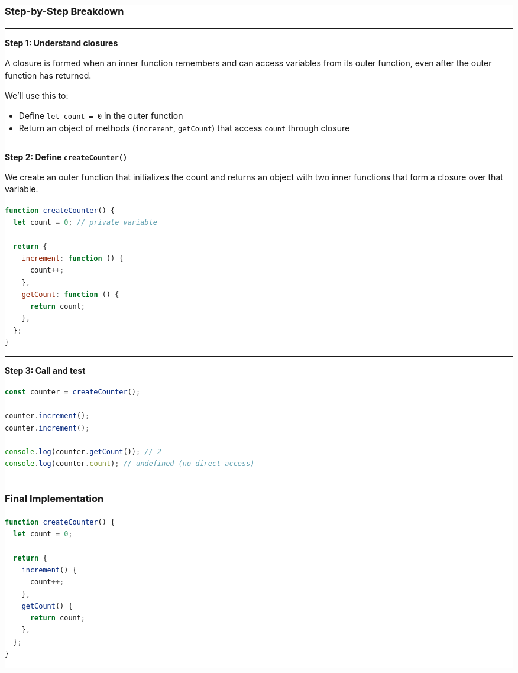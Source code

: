 
### Step-by-Step Breakdown

---

**Step 1: Understand closures**

A closure is formed when an inner function remembers and can access variables from its outer function, even after the outer function has returned.

We’ll use this to:

- Define `let count = 0` in the outer function
- Return an object of methods (`increment`, `getCount`) that access `count` through closure

---

**Step 2: Define `createCounter()`**

We create an outer function that initializes the count and returns an object with two inner functions that form a closure over that variable.

```js
function createCounter() {
  let count = 0; // private variable

  return {
    increment: function () {
      count++;
    },
    getCount: function () {
      return count;
    },
  };
}
```

---

**Step 3: Call and test**

```js
const counter = createCounter();

counter.increment();
counter.increment();

console.log(counter.getCount()); // 2
console.log(counter.count); // undefined (no direct access)
```

---

### Final Implementation

```js
function createCounter() {
  let count = 0;

  return {
    increment() {
      count++;
    },
    getCount() {
      return count;
    },
  };
}
```

---